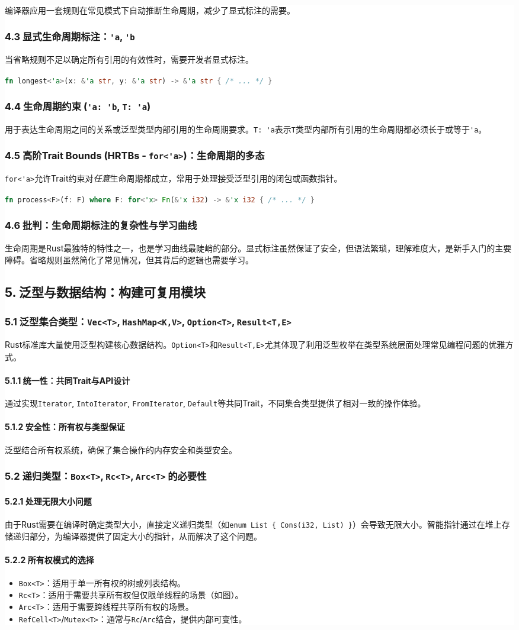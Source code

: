 编译器应用一套规则在常见模式下自动推断生命周期，减少了显式标注的需要。

### 4.3 显式生命周期标注：`'a`, `'b`

当省略规则不足以确定所有引用的有效性时，需要开发者显式标注。

```rust
fn longest<'a>(x: &'a str, y: &'a str) -> &'a str { /* ... */ }
```

### 4.4 生命周期约束 (`'a: 'b`, `T: 'a`)

用于表达生命周期之间的关系或泛型类型内部引用的生命周期要求。`T: 'a`表示`T`类型内部所有引用的生命周期都必须长于或等于`'a`。

### 4.5 高阶Trait Bounds (HRTBs - `for<'a>`)：生命周期的多态

`for<'a>`允许Trait约束对*任意*生命周期都成立，常用于处理接受泛型引用的闭包或函数指针。

```rust
fn process<F>(f: F) where F: for<'x> Fn(&'x i32) -> &'x i32 { /* ... */ }
```

### 4.6 批判：生命周期标注的复杂性与学习曲线

生命周期是Rust最独特的特性之一，也是学习曲线最陡峭的部分。显式标注虽然保证了安全，但语法繁琐，理解难度大，是新手入门的主要障碍。省略规则虽然简化了常见情况，但其背后的逻辑也需要学习。

## 5. 泛型与数据结构：构建可复用模块

### 5.1 泛型集合类型：`Vec<T>`, `HashMap<K,V>`, `Option<T>`, `Result<T,E>`

Rust标准库大量使用泛型构建核心数据结构。`Option<T>`和`Result<T,E>`尤其体现了利用泛型枚举在类型系统层面处理常见编程问题的优雅方式。

#### 5.1.1 统一性：共同Trait与API设计

通过实现`Iterator`, `IntoIterator`, `FromIterator`, `Default`等共同Trait，不同集合类型提供了相对一致的操作体验。

#### 5.1.2 安全性：所有权与类型保证

泛型结合所有权系统，确保了集合操作的内存安全和类型安全。

### 5.2 递归类型：`Box<T>`, `Rc<T>`, `Arc<T>` 的必要性

#### 5.2.1 处理无限大小问题

由于Rust需要在编译时确定类型大小，直接定义递归类型（如`enum List { Cons(i32, List) }`）会导致无限大小。智能指针通过在堆上存储递归部分，为编译器提供了固定大小的指针，从而解决了这个问题。

#### 5.2.2 所有权模式的选择

- `Box<T>`：适用于单一所有权的树或列表结构。
- `Rc<T>`：适用于需要共享所有权但仅限单线程的场景（如图）。
- `Arc<T>`：适用于需要跨线程共享所有权的场景。
- `RefCell<T>`/`Mutex<T>`：通常与`Rc`/`Arc`结合，提供内部可变性。
